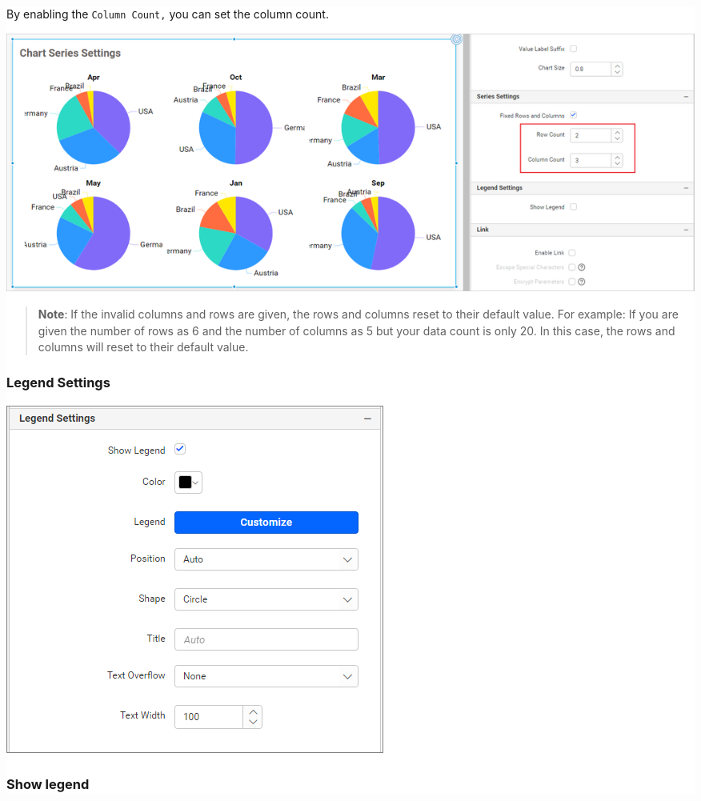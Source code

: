 By enabling the `Column Count,` you can set the column count.

![Pie Series Settings](/static/assets/embedded/visualizing-data/visualization-widgets/images/pie-chart/series-settingsfixed.png)

>**Note**: If the invalid columns and rows are given, the rows and columns reset to their default value. For example: If you are given the number of rows as 6 and the number of columns as 5 but your data count is only 20. In this case, the rows and columns will reset to their default value.

### Legend Settings

![Legend settings](/static/assets/embedded/visualizing-data/visualization-widgets/images/pie-chart/legend-settings.png)

### Show legend

